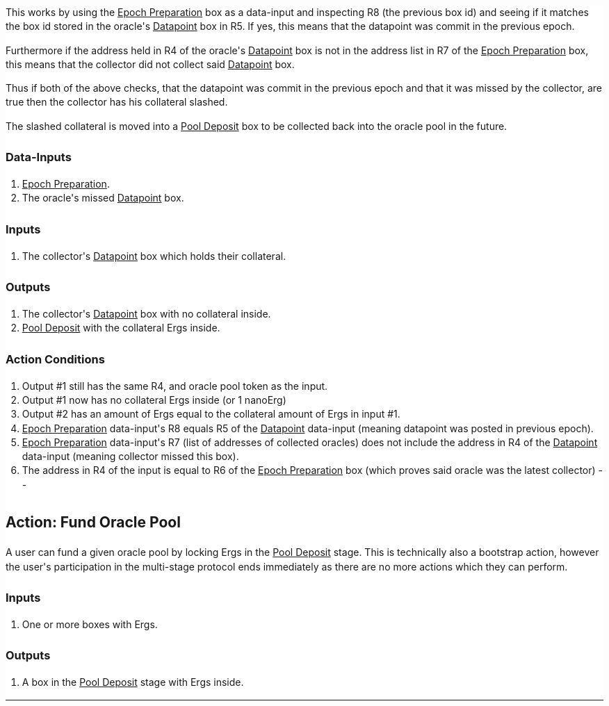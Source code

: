 This works by using the [Epoch Preparation](<#Stage-Epoch-Preparation>) box as a data-input and inspecting R8 (the previous box id) and seeing if it matches the box id stored in the oracle's [Datapoint](<#Stage-Datapoint>) box in R5. If yes, this means that the datapoint was commit in the previous epoch.

Furthermore if the address held in R4 of the oracle's [Datapoint](<#Stage-Datapoint>) box is not in the address list in R7 of the [Epoch Preparation](<#Stage-Epoch-Preparation>) box, this means that the collector did not collect said [Datapoint](<#Stage-Datapoint>) box.

Thus if both of the above checks, that the datapoint was commit in the previous epoch and that it was missed by the collector, are true then the collector has his collateral slashed.

The slashed collateral is moved into a [Pool Deposit](<#Stage-Pool-Deposit>) box to be collected back into the oracle pool in the future.

### Data-Inputs
1. [Epoch Preparation](<#Stage-Epoch-Preparation>).
2. The oracle's missed [Datapoint](<#Stage-Datapoint>) box.

### Inputs
1. The collector's [Datapoint](<#Stage-Datapoint>) box which holds their collateral.

### Outputs
1. The collector's [Datapoint](<#Stage-Datapoint>) box with no collateral inside.
2. [Pool Deposit](<#Stage-Pool-Deposit>) with the collateral Ergs inside.

### Action Conditions
1. Output #1 still has the same R4, and oracle pool token as the input.
2. Output #1 now has no collateral Ergs inside (or 1 nanoErg)
3. Output #2 has an amount of Ergs equal to the collateral amount of Ergs in input #1.
4. [Epoch Preparation](<#Stage-Epoch-Preparation>) data-input's R8 equals R5 of the [Datapoint](<#Stage-Datapoint>) data-input (meaning datapoint was posted in previous epoch).
5. [Epoch Preparation](<#Stage-Epoch-Preparation>) data-input's R7 (list of addresses of collected oracles) does not include the address in R4 of the [Datapoint](<#Stage-Datapoint>) data-input (meaning collector missed this box).
6. The address in R4 of the input is equal to R6 of the [Epoch Preparation](<#Stage-Epoch-Preparation>) box (which proves said oracle was the latest collector)
--



## Action: Fund Oracle Pool
A user can fund a given oracle pool by locking Ergs in the [Pool Deposit](<#Stage-Pool-Deposit>) stage. This is technically also a bootstrap action, however the user's participation in the multi-stage protocol ends immediately as there are no more actions which they can perform.

### Inputs
1. One or more boxes with Ergs.

### Outputs
1. A box in the [Pool Deposit](<#Stage-Pool-Deposit>) stage with Ergs inside.
---
